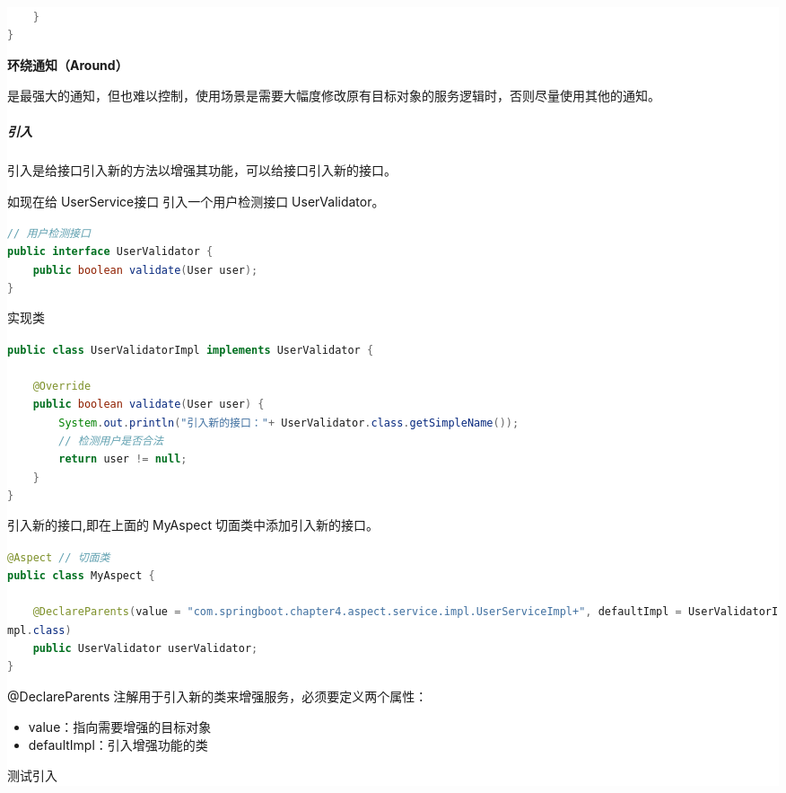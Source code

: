 ```java
	}
}	
```



**环绕通知（Around）**

是最强大的通知，但也难以控制，使用场景是需要大幅度修改原有目标对象的服务逻辑时，否则尽量使用其他的通知。



##### 引入

引入是给接口引入新的方法以增强其功能，可以给接口引入新的接口。

如现在给 UserService接口 引入一个用户检测接口 UserValidator。

```java
// 用户检测接口
public interface UserValidator {	
	public boolean validate(User user);
}
```

实现类

```java
public class UserValidatorImpl implements UserValidator {

	@Override
	public boolean validate(User user) {
		System.out.println("引入新的接口："+ UserValidator.class.getSimpleName());
		// 检测用户是否合法
        return user != null;
	}
}
```

引入新的接口,即在上面的 MyAspect 切面类中添加引入新的接口。

```java
@Aspect	// 切面类
public class MyAspect {
    
	@DeclareParents(value = "com.springboot.chapter4.aspect.service.impl.UserServiceImpl+", defaultImpl = UserValidatorImpl.class)
	public UserValidator userValidator;
}
```

@DeclareParents 注解用于引入新的类来增强服务，必须要定义两个属性：

- value：指向需要增强的目标对象
- defaultImpl：引入增强功能的类



测试引入
